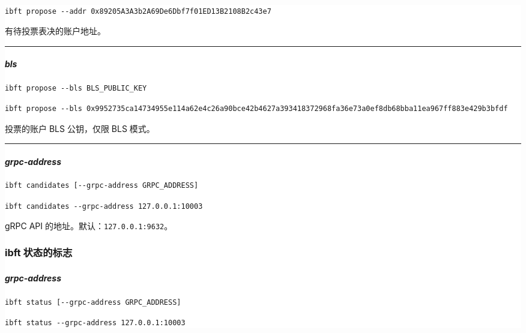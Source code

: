     ibft propose --addr 0x89205A3A3b2A69De6Dbf7f01ED13B2108B2c43e7

</TabItem>
</Tabs>

有待投票表决的账户地址。

---

<h4><i>bls</i></h4>

<Tabs>
  <TabItem value="syntax" label="Syntax" default>

    ibft propose --bls BLS_PUBLIC_KEY

</TabItem>
  <TabItem value="example" label="Example">

    ibft propose --bls 0x9952735ca14734955e114a62e4c26a90bce42b4627a393418372968fa36e73a0ef8db68bba11ea967ff883e429b3bfdf

</TabItem>
</Tabs>

投票的账户 BLS 公钥，仅限 BLS 模式。

---

<h4><i>grpc-address</i></h4>

<Tabs>
  <TabItem value="syntax" label="Syntax" default>

    ibft candidates [--grpc-address GRPC_ADDRESS]

</TabItem>
  <TabItem value="example" label="Example">

    ibft candidates --grpc-address 127.0.0.1:10003

</TabItem>
</Tabs>

gRPC API 的地址。默认：`127.0.0.1:9632`。

<h3>ibft 状态的标志</h3>

<h4><i>grpc-address</i></h4>

<Tabs>
  <TabItem value="syntax" label="Syntax" default>

    ibft status [--grpc-address GRPC_ADDRESS]

</TabItem>
  <TabItem value="example" label="Example">

    ibft status --grpc-address 127.0.0.1:10003

</TabItem>
</Tabs>
